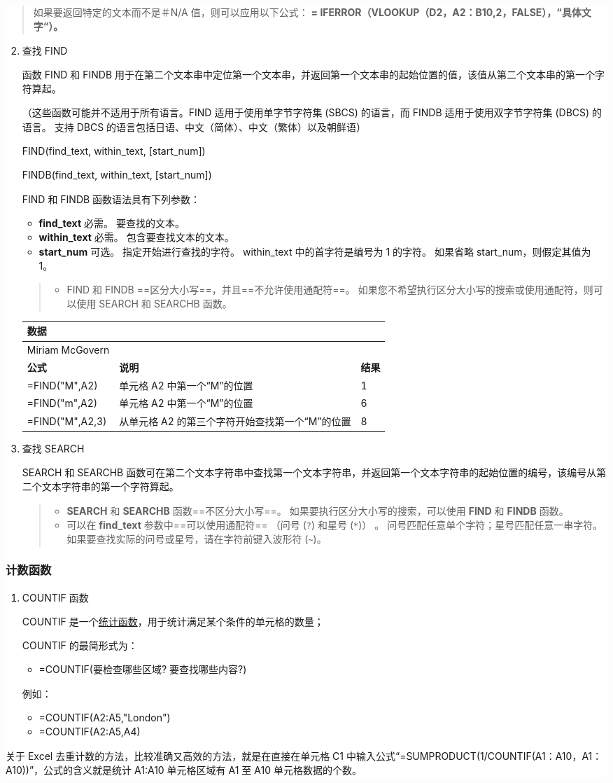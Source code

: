    > 如果要返回特定的文本而不是＃N/A 值，则可以应用以下公式： **= IFERROR（VLOOKUP（D2，A2：B10,2，FALSE），“具体文字“）。**

2. 查找 FIND

   函数 FIND 和 FINDB 用于在第二个文本串中定位第一个文本串，并返回第一个文本串的起始位置的值，该值从第二个文本串的第一个字符算起。

   （这些函数可能并不适用于所有语言。FIND 适用于使用单字节字符集 (SBCS) 的语言，而 FINDB 适用于使用双字节字符集 (DBCS) 的语言。 支持 DBCS 的语言包括日语、中文（简体）、中文（繁体）以及朝鲜语）

   FIND(find_text, within_text, [start_num])

   FINDB(find_text, within_text, [start_num])

   FIND 和 FINDB 函数语法具有下列参数：

   - **find_text** 必需。 要查找的文本。
   - **within_text** 必需。 包含要查找文本的文本。
   - **start_num** 可选。 指定开始进行查找的字符。 within_text 中的首字符是编号为 1 的字符。 如果省略 start_num，则假定其值为 1。

   > - FIND 和 FINDB ==区分大小写==，并且==不允许使用通配符==。 如果您不希望执行区分大小写的搜索或使用通配符，则可以使用 SEARCH 和 SEARCHB 函数。

   | **数据**        |                                                 |          |
   | --------------- | ----------------------------------------------- | -------- |
   | Miriam McGovern |                                                 |          |
   | **公式**        | **说明**                                        | **结果** |
   | =FIND("M",A2)   | 单元格 A2 中第一个“M”的位置                     | 1        |
   | =FIND("m",A2)   | 单元格 A2 中第一个“M”的位置                     | 6        |
   | =FIND("M",A2,3) | 从单元格 A2 的第三个字符开始查找第一个“M”的位置 | 8        |

3. 查找 SEARCH

   SEARCH 和 SEARCHB 函数可在第二个文本字符串中查找第一个文本字符串，并返回第一个文本字符串的起始位置的编号，该编号从第二个文本字符串的第一个字符算起。

   > - **SEARCH** 和 **SEARCHB** 函数==不区分大小写==。 如果要执行区分大小写的搜索，可以使用 **FIND** 和 **FINDB** 函数。
   > - 可以在 **find_text** 参数中==可以使用通配符== （问号 (`?`) 和星号 (`*`)） 。 问号匹配任意单个字符；星号匹配任意一串字符。 如果要查找实际的问号或星号，请在字符前键入波形符 (`~`)。

### 计数函数

1. COUNTIF 函数

   COUNTIF 是一个[统计函数](https://support.microsoft.com/zh-cn/office/统计函数-参考-624dac86-a375-4435-bc25-76d659719ffd)，用于统计满足某个条件的单元格的数量；

   COUNTIF 的最简形式为：

   - =COUNTIF(要检查哪些区域? 要查找哪些内容?)

   例如：

   - =COUNTIF(A2:A5,"London")
   - =COUNTIF(A2:A5,A4)

关于 Excel 去重计数的方法，比较准确又高效的方法，就是在直接在单元格 C1 中输入公式“=SUMPRODUCT(1/COUNTIF(A1：A10，A1：A10))”，公式的含义就是统计 A1:A10 单元格区域有 A1 至 A10 单元格数据的个数。
